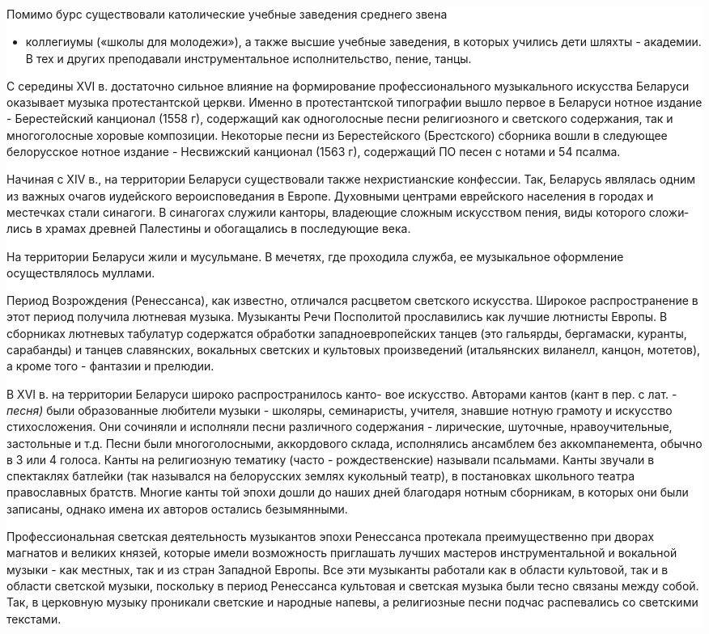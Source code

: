 Помимо бурс существовали католические учебные заведения средне­го звена
- коллегиумы («школы для молодежи»), а также высшие учебные заведения, в
которых учились дети шляхты - академии. В тех и других преподавали
инструментальное исполнительство, пение, танцы.

С середины XVI в. достаточно сильное влияние на формирование
про­фессионального музыкального искусства Беларуси оказывает
музыка про­тестантской церкви. Именно в протестантской типографии вышло
первое в Беларуси нотное издание - Берестейский канционал (1558 г),
содержащий как одноголосные песни религиозного и светского
содержания, так и много­голосные хоровые композиции. Некоторые
песни из Берестейского (Брест­ского) сборника вошли в следующее
белорусское нотное издание - Несвиж­ский канционал (1563 г),
содержащий ПО песен с нотами и 54 псалма.

Начиная с XIV в., на территории Беларуси существовали также
не­христианские конфессии. Так, Беларусь являлась одним из
важных очагов иудейского вероисповедания в Европе. Духовными центрами
еврейского населения в городах и местечках стали синагоги. В синагогах
служили канторы, владеющие сложным искусством пения, виды которого
сложи­лись в храмах древней Палестины и обогащались в последующие
века.

На территории Беларуси жили и мусульмане. В мечетях, где проходи­ла
служба, ее музыкальное оформление осуществлялось муллами.

Период Возрождения (Ренессанса), как известно, отличался расцве­том
светского искусства. Широкое распространение в этот период
полу­чила лютневая музыка. Музыканты Речи Посполитой
прославились как лучшие лютнисты Европы. В сборниках лютневых
табулатур содержат­ся обработки западноевропейских танцев (это гальярды,
бергамаски, ку­ранты, сарабанды) и танцев славянских, вокальных светских
и культовых произведений (итальянских виланелл, канцон, мотетов), а
кроме того - фантазии и прелюдии.

В XVI в. на территории Беларуси широко распространилось канто- вое
искусство. Авторами кантов (кант в пер. с лат. - *песня)* были
обра­зованные любители музыки - школяры, семинаристы, учителя,
знавшие нотную грамоту и искусство стихосложения. Они сочиняли и
исполняли песни различного содержания - лирические, шуточные,
нравоучительные, застольные и т.д. Песни были многоголосными,
аккордового склада, ис­полнялись ансамблем без аккомпанемента, обычно
в 3 или 4 голоса. Кан­ты на религиозную тематику (часто -
рождественские) называли псальма­ми. Канты звучали в
спектаклях батлейки (так назывался на белорусских землях кукольный
театр), в постановках школьного театра православных братств. Многие
канты той эпохи дошли до наших дней благодаря нотным сборникам, в
которых они были записаны, однако имена их авторов оста­лись
безымянными.

Профессиональная светская деятельность музыкантов эпохи Ренес­санса
протекала преимущественно при дворах магнатов и великих князей,
которые имели возможность приглашать лучших мастеров
инструмен­тальной и вокальной музыки - как местных, так
и из стран Западной Евро­пы. Все эти музыканты работали как в области
культовой, так и в области светской музыки, поскольку в период
Ренессанса культовая и светская му­зыка были тесно связаны между
собой. Так, в церковную музыку проника­ли светские и народные напевы, а
религиозные песни подчас распевались со светскими текстами.
